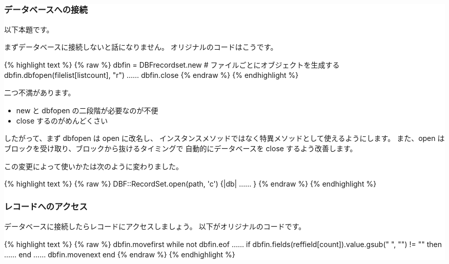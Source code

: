 ### データベースへの接続

以下本題です。

まずデータベースに接続しないと話になりません。
オリジナルのコードはこうです。

{% highlight text %}
{% raw %}
dbfin = DBFrecordset.new    # ファイルごとにオブジェクトを生成する
dbfin.dbfopen(filelist[listcount], "r")
……
dbfin.close
{% endraw %}
{% endhighlight %}


二つ不満があります。

* new と dbfopen の二段階が必要なのが不便
* close するのがめんどくさい


したがって、まず dbfopen は open に改名し、
インスタンスメソッドではなく特異メソッドとして使えるようにします。
また、open はブロックを受け取り、ブロックから抜けるタイミングで
自動的にデータベースを close するよう改善します。

この変更によって使いかたは次のように変わりました。

{% highlight text %}
{% raw %}
DBF::RecordSet.open(path, 'c') {|db|
  ……
}
{% endraw %}
{% endhighlight %}


### レコードへのアクセス

データベースに接続したらレコードにアクセスしましょう。
以下がオリジナルのコードです。

{% highlight text %}
{% raw %}
dbfin.movefirst
while not dbfin.eof
  ……
  if dbfin.fields(reffield[count]).value.gsub(" ", "") != "" then
    ……
  end
  ……
  dbfin.movenext
end
{% endraw %}
{% endhighlight %}
